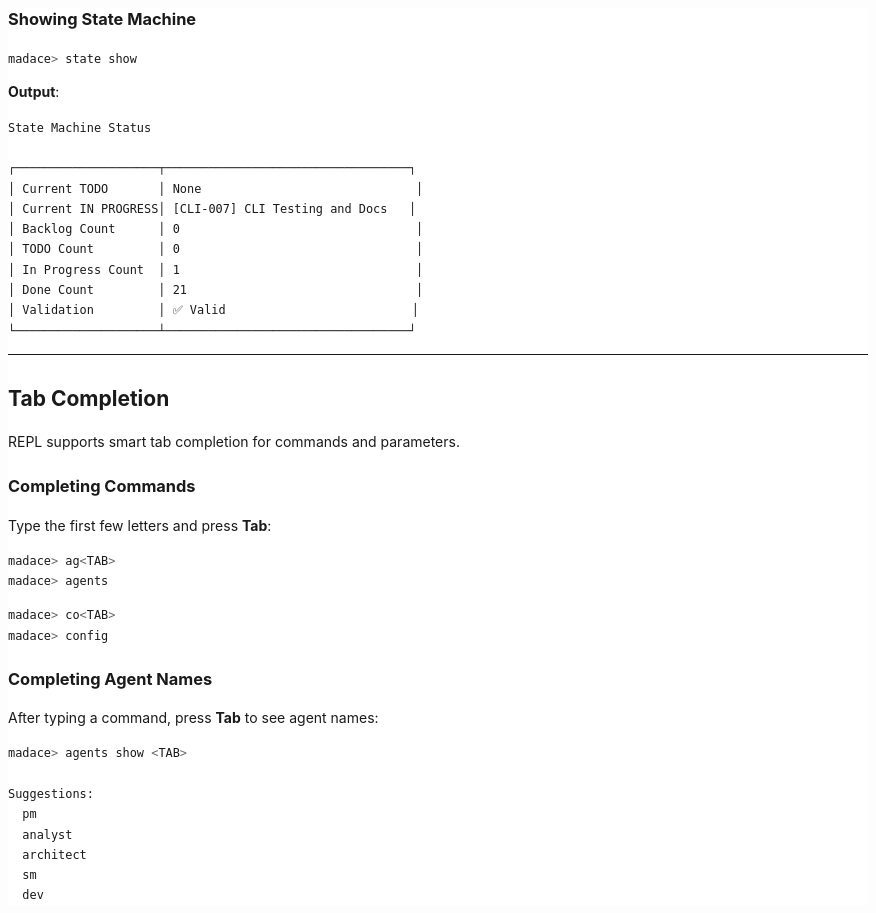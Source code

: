 ### Showing State Machine

```bash
madace> state show
```

**Output**:

```
State Machine Status

┌────────────────────┬──────────────────────────────────┐
│ Current TODO       │ None                              │
│ Current IN PROGRESS│ [CLI-007] CLI Testing and Docs   │
│ Backlog Count      │ 0                                 │
│ TODO Count         │ 0                                 │
│ In Progress Count  │ 1                                 │
│ Done Count         │ 21                                │
│ Validation         │ ✅ Valid                          │
└────────────────────┴──────────────────────────────────┘
```

---

## Tab Completion

REPL supports smart tab completion for commands and parameters.

### Completing Commands

Type the first few letters and press **Tab**:

```bash
madace> ag<TAB>
madace> agents
```

```bash
madace> co<TAB>
madace> config
```

### Completing Agent Names

After typing a command, press **Tab** to see agent names:

```bash
madace> agents show <TAB>

Suggestions:
  pm
  analyst
  architect
  sm
  dev
```
